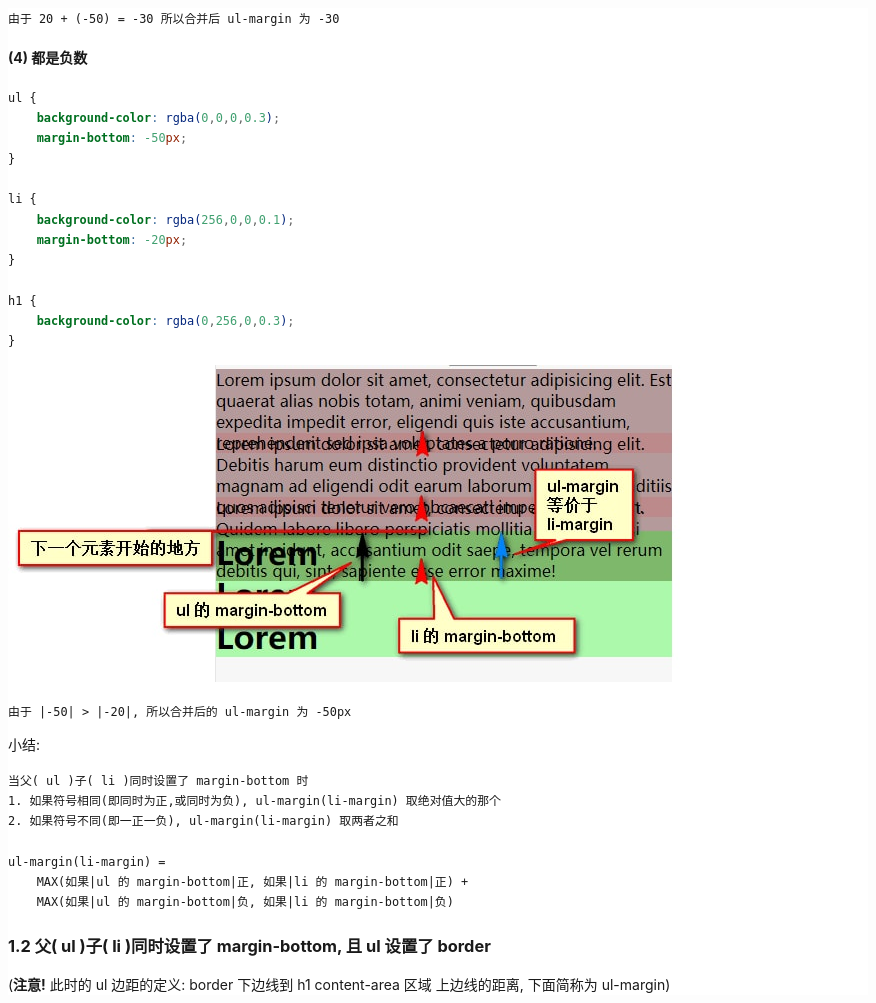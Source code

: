     由于 20 + (-50) = -30 所以合并后 ul-margin 为 -30

#### (4) 都是负数

```css
ul {
    background-color: rgba(0,0,0,0.3);
    margin-bottom: -50px;
}

li {
    background-color: rgba(256,0,0,0.1);
    margin-bottom: -20px;
}

h1 {
    background-color: rgba(0,256,0,0.3);
}
```

![效果图](pic4.jpg)

    由于 |-50| > |-20|, 所以合并后的 ul-margin 为 -50px

小结:

    当父( ul )子( li )同时设置了 margin-bottom 时
    1. 如果符号相同(即同时为正,或同时为负), ul-margin(li-margin) 取绝对值大的那个
    2. 如果符号不同(即一正一负), ul-margin(li-margin) 取两者之和

    ul-margin(li-margin) = 
        MAX(如果|ul 的 margin-bottom|正, 如果|li 的 margin-bottom|正) + 
        MAX(如果|ul 的 margin-bottom|负, 如果|li 的 margin-bottom|负)

### 1.2 父( ul )子( li )同时设置了 margin-bottom, 且 ul 设置了 border

(**注意!** 此时的 ul 边距的定义: border 下边线到 h1 content-area 区域 上边线的距离, 下面简称为 ul-margin)
